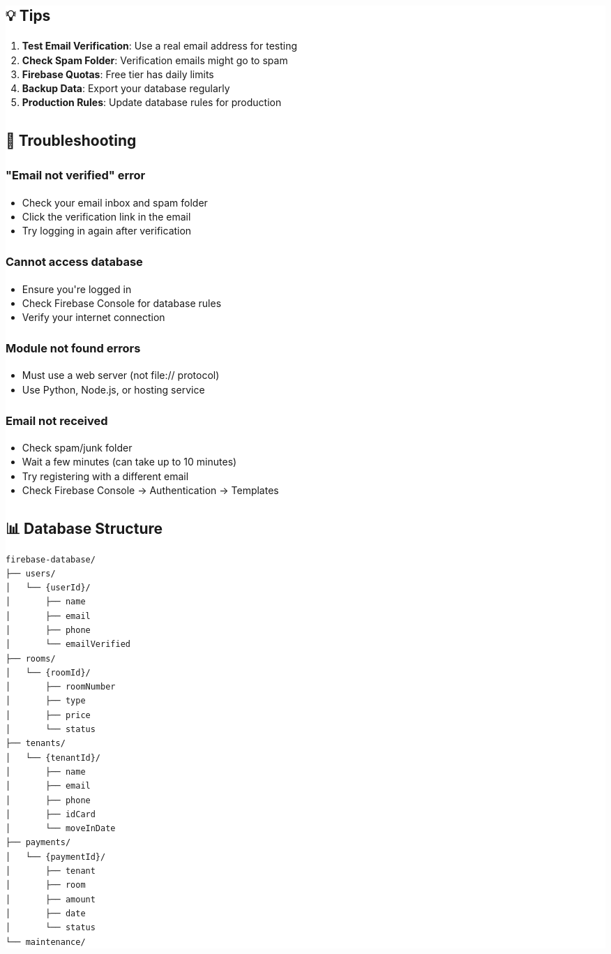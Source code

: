 ## 💡 Tips

1. **Test Email Verification**: Use a real email address for testing
2. **Check Spam Folder**: Verification emails might go to spam
3. **Firebase Quotas**: Free tier has daily limits
4. **Backup Data**: Export your database regularly
5. **Production Rules**: Update database rules for production

## 🐛 Troubleshooting

### "Email not verified" error
- Check your email inbox and spam folder
- Click the verification link in the email
- Try logging in again after verification

### Cannot access database
- Ensure you're logged in
- Check Firebase Console for database rules
- Verify your internet connection

### Module not found errors
- Must use a web server (not file:// protocol)
- Use Python, Node.js, or hosting service

### Email not received
- Check spam/junk folder
- Wait a few minutes (can take up to 10 minutes)
- Try registering with a different email
- Check Firebase Console → Authentication → Templates

## 📊 Database Structure

```
firebase-database/
├── users/
│   └── {userId}/
│       ├── name
│       ├── email
│       ├── phone
│       └── emailVerified
├── rooms/
│   └── {roomId}/
│       ├── roomNumber
│       ├── type
│       ├── price
│       └── status
├── tenants/
│   └── {tenantId}/
│       ├── name
│       ├── email
│       ├── phone
│       ├── idCard
│       └── moveInDate
├── payments/
│   └── {paymentId}/
│       ├── tenant
│       ├── room
│       ├── amount
│       ├── date
│       └── status
└── maintenance/
```